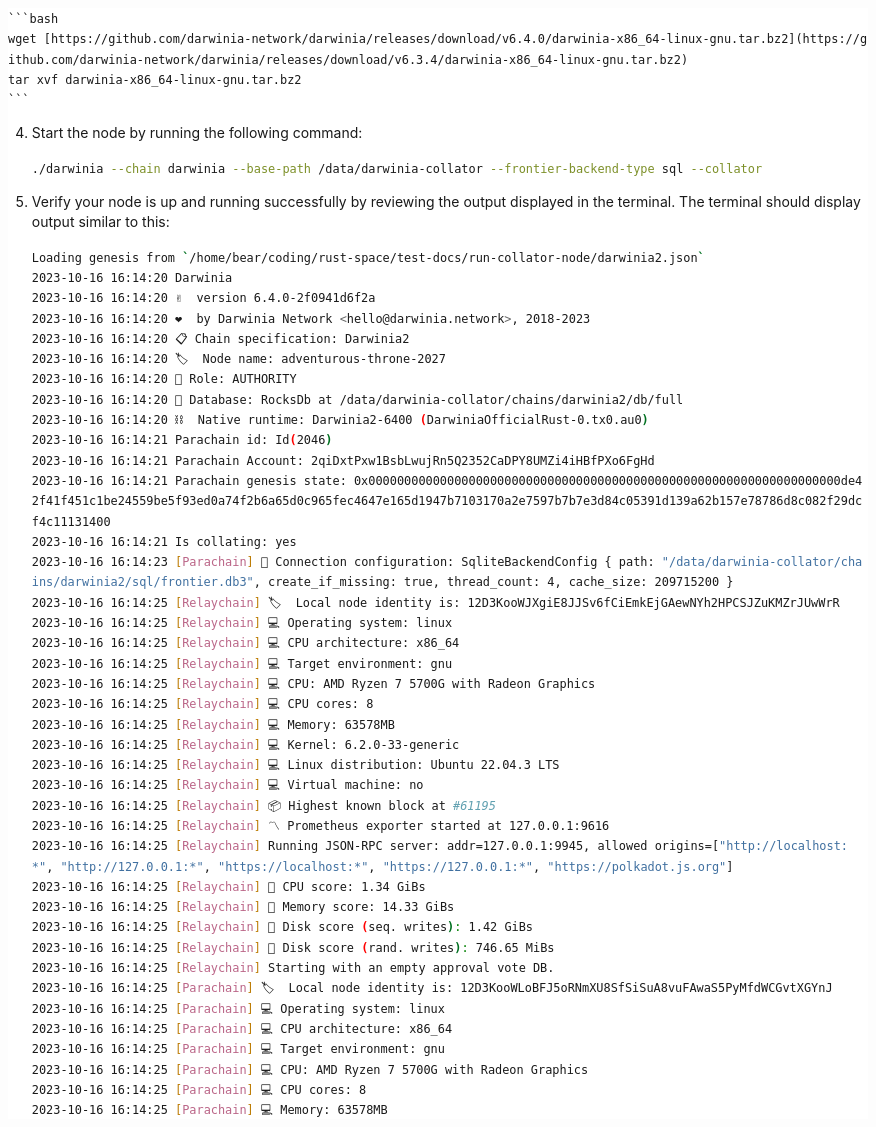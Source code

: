     ```bash
    wget [https://github.com/darwinia-network/darwinia/releases/download/v6.4.0/darwinia-x86_64-linux-gnu.tar.bz2](https://github.com/darwinia-network/darwinia/releases/download/v6.3.4/darwinia-x86_64-linux-gnu.tar.bz2)
    tar xvf darwinia-x86_64-linux-gnu.tar.bz2
    ```
    
4. Start the node by running the following command:
    
    ```bash
    ./darwinia --chain darwinia --base-path /data/darwinia-collator --frontier-backend-type sql --collator
    ```
    
5. Verify your node is up and running successfully by reviewing the output displayed in the terminal. The terminal should display output similar to this:
    
    ```bash
    Loading genesis from `/home/bear/coding/rust-space/test-docs/run-collator-node/darwinia2.json`
    2023-10-16 16:14:20 Darwinia    
    2023-10-16 16:14:20 ✌️  version 6.4.0-2f0941d6f2a    
    2023-10-16 16:14:20 ❤️  by Darwinia Network <hello@darwinia.network>, 2018-2023    
    2023-10-16 16:14:20 📋 Chain specification: Darwinia2    
    2023-10-16 16:14:20 🏷  Node name: adventurous-throne-2027    
    2023-10-16 16:14:20 👤 Role: AUTHORITY    
    2023-10-16 16:14:20 💾 Database: RocksDb at /data/darwinia-collator/chains/darwinia2/db/full    
    2023-10-16 16:14:20 ⛓  Native runtime: Darwinia2-6400 (DarwiniaOfficialRust-0.tx0.au0)    
    2023-10-16 16:14:21 Parachain id: Id(2046)    
    2023-10-16 16:14:21 Parachain Account: 2qiDxtPxw1BsbLwujRn5Q2352CaDPY8UMZi4iHBfPXo6FgHd    
    2023-10-16 16:14:21 Parachain genesis state: 0x000000000000000000000000000000000000000000000000000000000000000000de42f41f451c1be24559be5f93ed0a74f2b6a65d0c965fec4647e165d1947b7103170a2e7597b7b7e3d84c05391d139a62b157e78786d8c082f29dcf4c11131400    
    2023-10-16 16:14:21 Is collating: yes    
    2023-10-16 16:14:23 [Parachain] 📑 Connection configuration: SqliteBackendConfig { path: "/data/darwinia-collator/chains/darwinia2/sql/frontier.db3", create_if_missing: true, thread_count: 4, cache_size: 209715200 }    
    2023-10-16 16:14:25 [Relaychain] 🏷  Local node identity is: 12D3KooWJXgiE8JJSv6fCiEmkEjGAewNYh2HPCSJZuKMZrJUwWrR    
    2023-10-16 16:14:25 [Relaychain] 💻 Operating system: linux    
    2023-10-16 16:14:25 [Relaychain] 💻 CPU architecture: x86_64    
    2023-10-16 16:14:25 [Relaychain] 💻 Target environment: gnu    
    2023-10-16 16:14:25 [Relaychain] 💻 CPU: AMD Ryzen 7 5700G with Radeon Graphics    
    2023-10-16 16:14:25 [Relaychain] 💻 CPU cores: 8    
    2023-10-16 16:14:25 [Relaychain] 💻 Memory: 63578MB    
    2023-10-16 16:14:25 [Relaychain] 💻 Kernel: 6.2.0-33-generic    
    2023-10-16 16:14:25 [Relaychain] 💻 Linux distribution: Ubuntu 22.04.3 LTS    
    2023-10-16 16:14:25 [Relaychain] 💻 Virtual machine: no    
    2023-10-16 16:14:25 [Relaychain] 📦 Highest known block at #61195    
    2023-10-16 16:14:25 [Relaychain] 〽️ Prometheus exporter started at 127.0.0.1:9616    
    2023-10-16 16:14:25 [Relaychain] Running JSON-RPC server: addr=127.0.0.1:9945, allowed origins=["http://localhost:*", "http://127.0.0.1:*", "https://localhost:*", "https://127.0.0.1:*", "https://polkadot.js.org"]    
    2023-10-16 16:14:25 [Relaychain] 🏁 CPU score: 1.34 GiBs    
    2023-10-16 16:14:25 [Relaychain] 🏁 Memory score: 14.33 GiBs    
    2023-10-16 16:14:25 [Relaychain] 🏁 Disk score (seq. writes): 1.42 GiBs    
    2023-10-16 16:14:25 [Relaychain] 🏁 Disk score (rand. writes): 746.65 MiBs    
    2023-10-16 16:14:25 [Relaychain] Starting with an empty approval vote DB.
    2023-10-16 16:14:25 [Parachain] 🏷  Local node identity is: 12D3KooWLoBFJ5oRNmXU8SfSiSuA8vuFAwaS5PyMfdWCGvtXGYnJ    
    2023-10-16 16:14:25 [Parachain] 💻 Operating system: linux    
    2023-10-16 16:14:25 [Parachain] 💻 CPU architecture: x86_64    
    2023-10-16 16:14:25 [Parachain] 💻 Target environment: gnu    
    2023-10-16 16:14:25 [Parachain] 💻 CPU: AMD Ryzen 7 5700G with Radeon Graphics    
    2023-10-16 16:14:25 [Parachain] 💻 CPU cores: 8    
    2023-10-16 16:14:25 [Parachain] 💻 Memory: 63578MB    